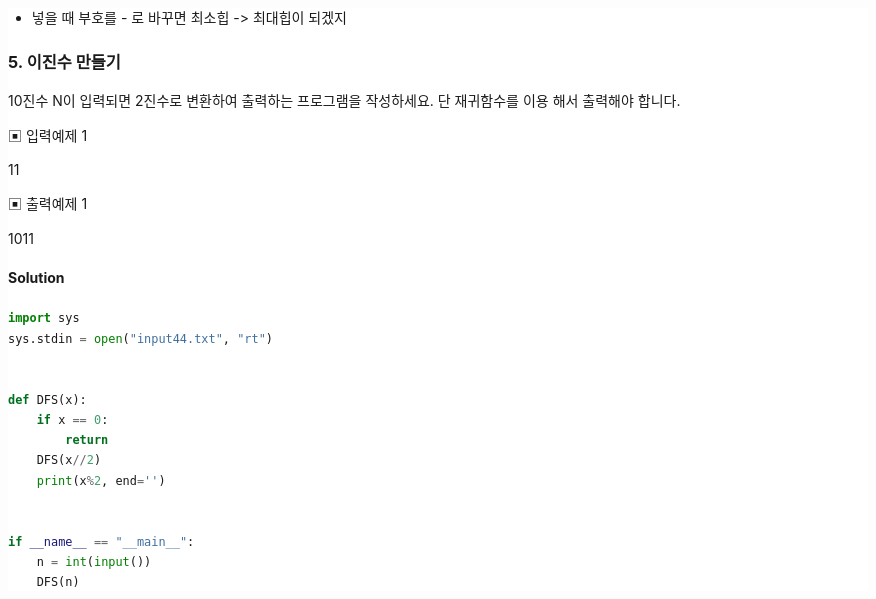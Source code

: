 - 넣을 때 부호를 - 로 바꾸면 최소힙 -> 최대힙이 되겠지



### 5. 이진수 만들기

10진수 N이 입력되면 2진수로 변환하여 출력하는 프로그램을 작성하세요. 단 재귀함수를 이용 해서 출력해야 합니다.

▣  입력예제 1

 11

▣  출력예제 1 

1011

#### Solution

```python
import sys
sys.stdin = open("input44.txt", "rt")


def DFS(x):
    if x == 0:
        return
    DFS(x//2)
    print(x%2, end='')


if __name__ == "__main__":
    n = int(input())
    DFS(n)
```

